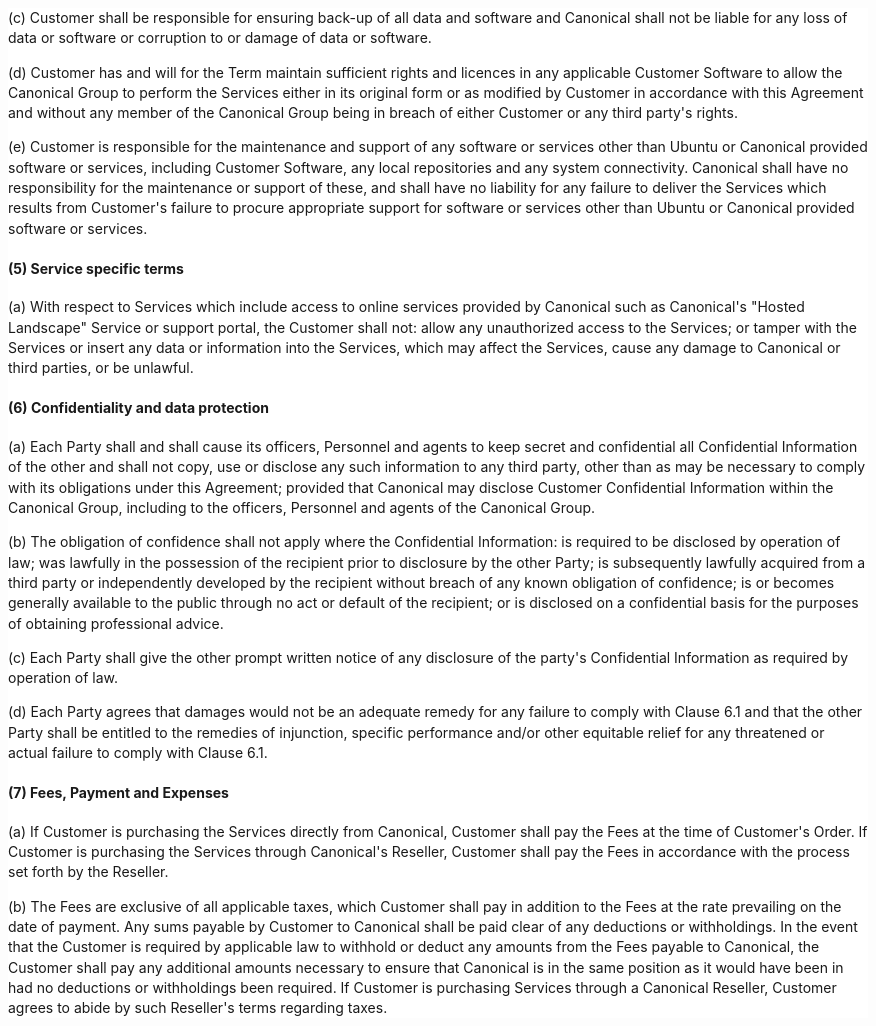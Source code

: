(c) Customer shall be responsible for ensuring back-up of all data and software and Canonical shall not be liable for any loss of data or software or corruption to or damage of data or software.

(d) Customer has and will for the Term maintain sufficient rights and licences in any applicable Customer Software to allow the Canonical Group to perform the Services either in its original form or as modified by Customer in accordance with this Agreement and without any member of the Canonical Group being in breach of either Customer or any third party's rights.

(e) Customer is responsible for the maintenance and support of any software or services other than Ubuntu or Canonical provided software or services, including Customer Software, any local repositories and any system connectivity. Canonical shall have no responsibility for the maintenance or support of these, and shall have no liability for any failure to deliver the Services which results from Customer's failure to procure appropriate support for software or services other than Ubuntu or Canonical provided software or services.

#### (5) Service specific terms

(a) With respect to Services which include access to online services provided by Canonical such as Canonical's "Hosted Landscape" Service or support portal, the Customer shall not: allow any unauthorized access to the Services; or tamper with the Services or insert any data or information into the Services, which may affect the Services, cause any damage to Canonical or third parties, or be unlawful.

#### (6) Confidentiality and data protection

(a) Each Party shall and shall cause its officers, Personnel and agents to keep secret and confidential all Confidential Information of the other and shall not copy, use or disclose any such information to any third party, other than as may be necessary to comply with its obligations under this Agreement; provided that Canonical may disclose Customer Confidential Information within the Canonical Group, including to the officers, Personnel and agents of the Canonical Group.

(b) The obligation of confidence shall not apply where the Confidential Information: is required to be disclosed by operation of law; was lawfully in the possession of the recipient prior to disclosure by the other Party; is subsequently lawfully acquired from a third party or independently developed by the recipient without breach of any known obligation of confidence; is or becomes generally available to the public through no act or default of the recipient; or is disclosed on a confidential basis for the purposes of obtaining professional advice.

(c) Each Party shall give the other prompt written notice of any disclosure of the party's Confidential Information as required by operation of law.

(d) Each Party agrees that damages would not be an adequate remedy for any failure to comply with Clause 6.1 and that the other Party shall be entitled to the remedies of injunction, specific performance and/or other equitable relief for any threatened or actual failure to comply with Clause 6.1.

#### (7) Fees, Payment and Expenses

(a) If Customer is purchasing the Services directly from Canonical, Customer shall pay the Fees at the time of Customer's Order. If Customer is purchasing the Services through Canonical's Reseller, Customer shall pay the Fees in accordance with the process set forth by the Reseller.

(b) The Fees are exclusive of all applicable taxes, which Customer shall pay in addition to the Fees at the rate prevailing on the date of payment. Any sums payable by Customer to Canonical shall be paid clear of any deductions or withholdings. In the event that the Customer is required by applicable law to withhold or deduct any amounts from the Fees payable to Canonical, the Customer shall pay any additional amounts necessary to ensure that Canonical is in the same position as it would have been in had no deductions or withholdings been required. If Customer is purchasing Services through a Canonical Reseller, Customer agrees to abide by such Reseller's terms regarding taxes.
